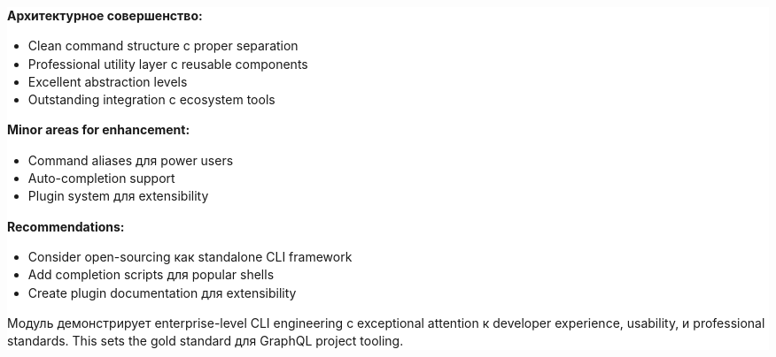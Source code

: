 **Архитектурное совершенство:**
- Clean command structure с proper separation
- Professional utility layer с reusable components
- Excellent abstraction levels
- Outstanding integration с ecosystem tools

**Minor areas for enhancement:**
- Command aliases для power users
- Auto-completion support
- Plugin system для extensibility

**Recommendations:** 
- Consider open-sourcing как standalone CLI framework
- Add completion scripts для popular shells
- Create plugin documentation для extensibility

Модуль демонстрирует enterprise-level CLI engineering с exceptional attention к developer experience, usability, и professional standards. This sets the gold standard для GraphQL project tooling.